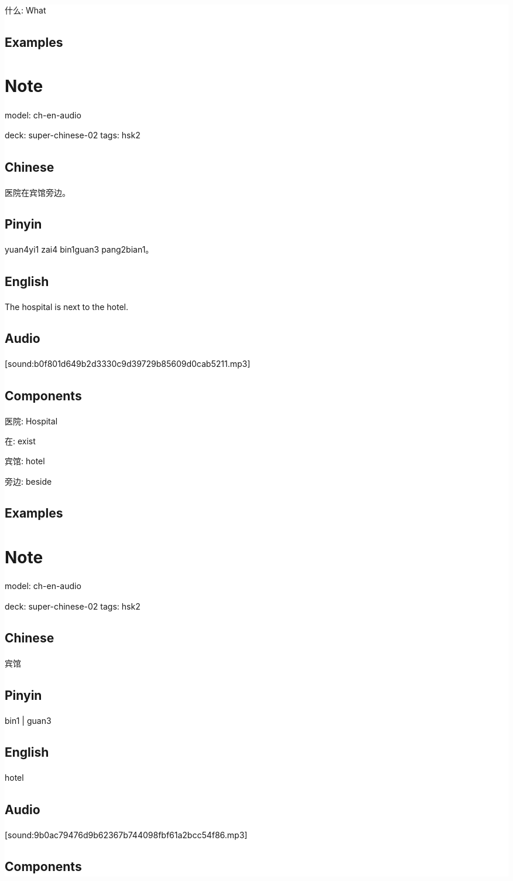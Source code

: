 什么: What

## Examples




# Note

model: ch-en-audio

deck: super-chinese-02
tags: hsk2

## Chinese
医院在宾馆旁边。
## Pinyin
yuan4yi1 zai4 bin1guan3 pang2bian1。
## English
The hospital is next to the hotel.
## Audio
[sound:b0f801d649b2d3330c9d39729b85609d0cab5211.mp3]
## Components

医院: Hospital

在: exist

宾馆: hotel

旁边: beside

## Examples


# Note

model: ch-en-audio

deck: super-chinese-02
tags: hsk2

## Chinese
宾馆
## Pinyin
bin1 | guan3
<br>
## English
hotel
## Audio
[sound:9b0ac79476d9b62367b744098fbf61a2bcc54f86.mp3]
## Components
